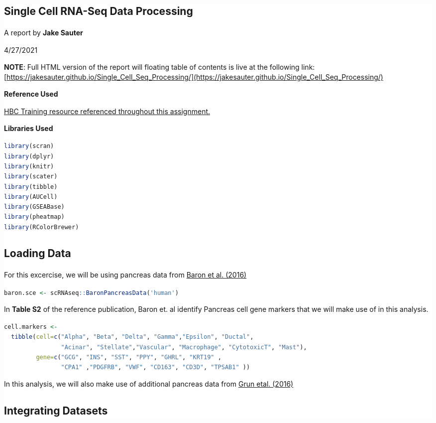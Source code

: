 ## **Single Cell RNA-Seq Data Processing**

A report by **Jake Sauter**

4/27/2021

**NOTE**: Full HTML version of the report will floating table of contents is live at the following link: [https://jakesauter.github.io/Single_Cell_Seq_Processing/](https://jakesauter.github.io/Single_Cell_Seq_Processing/)


**Reference Used**

[HBC Training resource referenced throughout this assignment.](https://hbctraining.github.io/scRNA-seq/lessons/04_SC_quality_control.html)

**Libraries Used**


```r
library(scran)
library(dplyr)
library(knitr)
library(scater)
library(tibble)
library(AUCell)
library(GSEABase)
library(pheatmap)
library(RColorBrewer)
```


## **Loading Data**

For this excercise, we will be using pancreas data from [Baron et al. (2016)](https://pubmed.ncbi.nlm.nih.gov/27667365/)


```r
baron.sce <- scRNAseq::BaronPancreasData('human')
```

In **Table S2** of the reference publication, Baron et. al identify Pancreas cell gene markers that we will make use of in this analysis.


```r
cell.markers <- 
  tibble(cell=c("Alpha", "Beta", "Delta", "Gamma","Epsilon", "Ductal", 
                "Acinar", "Stellate","Vascular", "Macrophage", "CytotoxicT", "Mast"),
         gene=c("GCG", "INS", "SST", "PPY", "GHRL", "KRT19" ,
                "CPA1" ,"PDGFRB", "VWF", "CD163", "CD3D", "TPSAB1" ))
```

In this analysis, we will also make use of additional pancreas data from [Grun etal. (2016)](https://pubmed.ncbi.nlm.nih.gov/27345837/)


## **Integrating Datasets**
